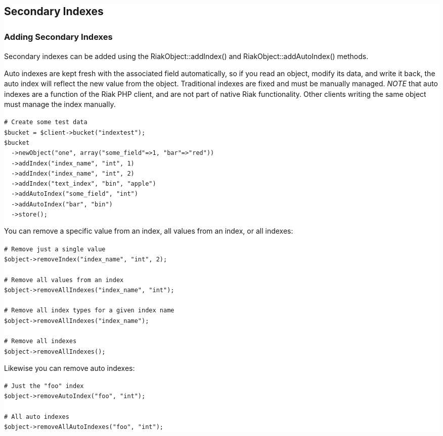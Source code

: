 ## Secondary Indexes ##

### Adding Secondary Indexes ###
Secondary indexes can be added using the RiakObject::addIndex() and RiakObject::addAutoIndex() methods.  

Auto indexes are kept fresh with the associated field automatically, so if you read an object, modify its data, and write it back, the auto index will reflect the new value from the object.  Traditional indexes are fixed and must be manually managed.  *NOTE* that auto indexes are a function of the Riak PHP client, and are not part of native Riak functionality.  Other clients writing the same object must manage the index manually.

    # Create some test data
    $bucket = $client->bucket("indextest");
    $bucket
      ->newObject("one", array("some_field"=>1, "bar"=>"red"))
      ->addIndex("index_name", "int", 1)
      ->addIndex("index_name", "int", 2)
      ->addIndex("text_index", "bin", "apple")
      ->addAutoIndex("some_field", "int")
      ->addAutoIndex("bar", "bin")
      ->store();

You can remove a specific value from an index, all values from an index, or all indexes:

    # Remove just a single value
    $object->removeIndex("index_name", "int", 2);
    
    # Remove all values from an index
    $object->removeAllIndexes("index_name", "int");
    
    # Remove all index types for a given index name
    $object->removeAllIndexes("index_name");
    
    # Remove all indexes
    $object->removeAllIndexes();

Likewise you can remove auto indexes:

    # Just the "foo" index
    $object->removeAutoIndex("foo", "int");
    
    # All auto indexes
    $object->removeAllAutoIndexes("foo", "int");
    
